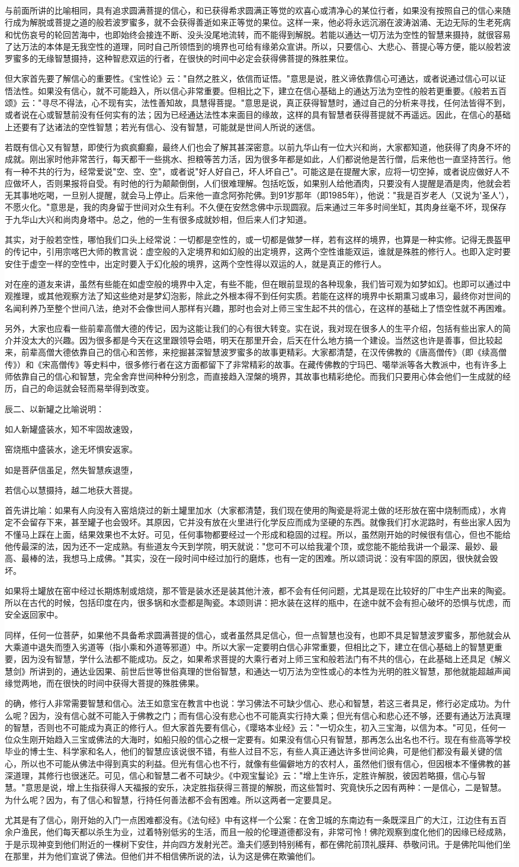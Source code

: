 与前面所讲的比喻相同，具有追求圆满菩提的信心，和已获得希求圆满正等觉的欢喜心或清净心的某位行者，如果没有按照自己的信心来随行成为解脱或菩提之道的般若波罗蜜多，就不会获得善逝如来正等觉的果位。这样一来，他必将永远沉溺在波涛汹涌、无边无际的生老死病和忧伤哀号的轮回苦海中，也即始终会接连不断、没头没尾地流转，而不能得到解脱。若能以通达一切万法为空性的智慧来摄持，就很容易了达万法的本体是无我空性的道理，同时自己所领悟到的境界也可给有缘弟众宣讲。所以，只要信心、大悲心、菩提心等方便，能以般若波罗蜜多的无缘智慧摄持，这种智悲双运的行者，在很快的时间中必定会获得佛菩提的殊胜果位。

但大家首先要了解信心的重要性。《宝性论》云："自然之胜义，依信而证悟。"意思是说，胜义谛依靠信心可通达，或者说通过信心可以证悟法性。如果没有信心，就不可能趋入，所以信心非常重要。但相比之下，建立在信心基础上的通达万法为空性的般若更重要。《般若五百颂》云："寻尽不得法，心不现有实，法性善知故，具慧得菩提。"意思是说，真正获得智慧时，通过自己的分析来寻找，任何法皆得不到，或者说在心或智慧前没有任何实有的法；因为已经通达法性本来面目的缘故，这样的具有智慧者获得菩提就不再遥远。因此，在信心的基础上还要有了达诸法的空性智慧；若光有信心、没有智慧，可能就是世间人所说的迷信。

若既有信心又有智慧，即使行为疯疯癫癫，最终人们也会了解其甚深密意。以前九华山有一位大兴和尚，大家都知道，他获得了肉身不坏的成就。刚出家时他非常苦行，每天都干一些挑水、担粮等苦力活，因为很多年都是如此，人们都说他是苦行僧，后来他也一直坚持苦行。他有一种不共的行为，经常爱说"空、空、空"，或者说"好人好自己，坏人坏自己"。可能这是在提醒大家，应将一切空掉，或者说应做好人不应做坏人，否则果报将自受。有时他的行为颠颠倒倒，人们很难理解。包括吃饭，如果别人给他酒肉，只要没有人提醒是酒是肉，他就会若无其事地吃喝，一旦别人提醒，就会马上停止。后来他一直念阿弥陀佛。到91岁那年（即1985年），他说："我是百岁老人（又说为'圣人'），不愿火化。"意思是，我的肉身留于世间对众生有利。不久便在安然念佛中示现圆寂。后来通过三年多时间坐缸，其肉身丝毫不坏，现保存于九华山大兴和尚肉身塔中。总之，他的一生有很多成就妙相，但后来人们才知道。

其实，对于般若空性，哪怕我们口头上经常说：一切都是空性的，或一切都是做梦一样，若有这样的境界，也算是一种实修。记得无畏盔甲的传记中，引用宗喀巴大师的教言说：虚空般的入定境界和如幻般的出定境界，这两个空性谁能双运，谁就是殊胜的修行人。也即入定时要安住于虚空一样的空性中，出定时要入于幻化般的境界，这两个空性得以双运的人，就是真正的修行人。

对在座的道友来讲，虽然有些能在如虚空般的境界中入定，有些不能，但在眼前显现的各种现象，我们皆可观为如梦如幻。也即可以通过中观推理，或其他观察方法了知这些绝对是梦幻泡影，除此之外根本得不到任何实质。若能在这样的境界中长期熏习或串习，最终你对世间的名闻利养乃至整个世间八法，绝对不会像世间人那样有兴趣，那时也会对上师三宝生起不共的信心，在这样的基础上了悟空性就不再困难。

另外，大家也应看一些前辈高僧大德的传记，因为这能让我们的心有很大转变。实在说，我对现在很多人的生平介绍，包括有些出家人的简介并没太大的兴趣。因为很多都是今天在这里跟领导会晤，明天在那里开会，后天在什么地方搞一个建设。当然这也许是善事，但比较起来，前辈高僧大德依靠自己的信心和苦修，来挖掘甚深智慧波罗蜜多的故事更精彩。大家都清楚，在汉传佛教的《唐高僧传》（即《续高僧传》）和《宋高僧传》等史料中，很多修行者在这方面都留下了非常精彩的故事。在藏传佛教的宁玛巴、噶举派等各大教派中，也有许多上师依靠自己的信心和智慧，完全舍弃世间种种分别念，而直接趋入涅槃的境界，其故事也精彩绝伦。而我们只要用心体会他们一生成就的经历，自己的命运就会轻而易举得到改变。

辰二、以新罐之比喻说明：

如人新罐盛装水，知不牢固故速毁，

窑烧瓶中盛装水，途无坏惧安返家。

如是菩萨信虽足，然失智慧疾退堕，

若信心以慧摄持，越二地获大菩提。

首先讲比喻：如果有人向没有入窑焙烧过的新土罐里加水（大家都清楚，我们现在使用的陶瓷是将泥土做的坯形放在窑中烧制而成），水肯定不会留存下来，甚至罐子也会毁坏。其原因，它并没有放在火里进行化学反应而成为坚硬的东西。就像我们打水泥路时，有些出家人因为不懂马上踩在上面，结果效果也不太好。可见，任何事物都要经过一个形成和稳固的过程。所以，虽然刚开始的时候很有信心，但也不能给他传最深的法，因为还不一定成熟。有些道友今天到学院，明天就说："您可不可以给我灌个顶，或您能不能给我讲一个最深、最妙、最高、最棒的法，我想马上成佛。"其实，没在一段时间中经过加行的磨炼，也有一定的困难。所以颂词说：没有牢固的原因，很快就会毁坏。

如果将土罐放在窑中经过长期炼制或焙烧，那不管是装水还是装其他汁液，都不会有任何问题，尤其是现在比较好的厂中生产出来的陶瓷。所以在古代的时候，包括印度在内，很多锅和水壶都是陶瓷。本颂则讲：把水装在这样的瓶中，在途中就不会有担心破坏的恐惧与忧虑，而安全返回家中。

同样，任何一位菩萨，如果他不具备希求圆满菩提的信心，或者虽然具足信心，但一点智慧也没有，也即不具足智慧波罗蜜多，那他就会从大乘道中退失而堕入劣道等（指小乘和外道等邪道）中。所以大家一定要明白信心非常重要，但相比之下，建立在信心基础上的智慧更重要，因为没有智慧，学什么法都不能成功。反之，如果希求菩提的大乘行者对上师三宝和般若法门有不共的信心，在此基础上还具足《解义慧剑》所讲到的，通达业因果、前世后世等世俗真理的世俗智慧，和通达一切万法为空性或心的本性为光明的胜义智慧，那他就能超越声闻缘觉两地，而在很快的时间中获得大菩提的殊胜佛果。

的确，修行人非常需要智慧和信心。法王如意宝在教言中也说：学习佛法不可缺少信心、悲心和智慧，若这三者具足，修行必定成功。为什么呢？因为，没有信心就不可能入于佛教之门；而有信心没有悲心也不可能真实行持大乘；但光有信心和悲心还不够，还要有通达万法真理的智慧，否则也不可能成为真正的修行人。但大家首先要有信心，《璎珞本业经》云："一切众生，初入三宝海，以信为本。"可见，任何一位众生刚开始趋入三宝或佛法的大海时，如船只般的信心之根一定要有。如果没有信心只有智慧，那再怎么出名也不行。现在有些高等学校毕业的博士生、科学家和名人，他们的智慧应该说很不错，有些人过目不忘，有些人真正通达许多世间论典，可是他们都没有最关键的信心，所以也不可能从佛法中得到真实的利益。但光有信心也不行，就像有些偏僻地方的农村人，虽然他们很有信心，但因根本不懂佛教的甚深道理，其修行也很迷茫。可见，信心和智慧二者不可缺少。《中观宝鬘论》云："增上生许乐，定胜许解脱，彼因若略摄，信心与智慧。"意思是说，增上生指获得人天福报的安乐，决定胜指获得三菩提的解脱，而这些暂时、究竟快乐之因有两种：一是信心，二是智慧。为什么呢？因为，有了信心和智慧，行持任何善法都不会有困难。所以这两者一定要具足。

尤其是有了信心，刚开始的入门一点困难都没有。《法句经》中有这样一个公案：在舍卫城的东南边有一条既深且广的大江，江边住有五百余户渔民，他们每天都以杀生为业，过着特别低劣的生活，而且一般的伦理道德都没有，非常可怜！佛陀观察到度化他们的因缘已经成熟，于是示现神变到他们附近的一棵树下安住，并向四方发射光芒。渔夫们感到特别稀有，都在佛陀前顶礼膜拜、恭敬问讯。于是佛陀叫他们坐在那里，并为他们宣说了佛法。但他们并不相信佛所说的法，认为这是佛在欺骗他们。
